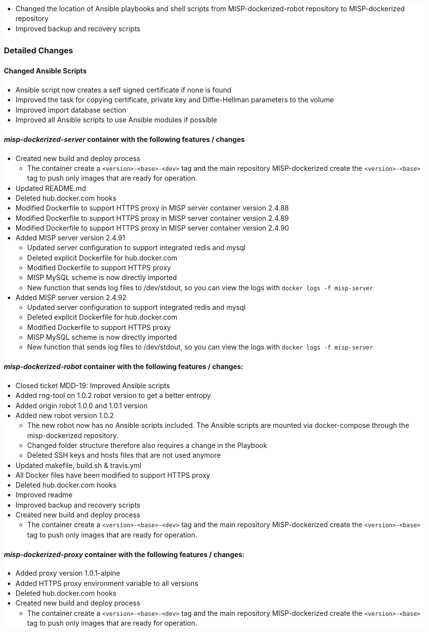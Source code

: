 * Changed the location of Ansible playbooks and shell scripts from MISP-dockerized-robot repository to MISP-dockerized repository
* Improved backup and recovery scripts
### Detailed Changes
#### Changed Ansible Scripts
* Ansible script now creates a self signed certificate if none is found
* Improved the task for copying certificate, private key and Diffie-Hellman parameters to the volume
* Improved import database section
* Improved all Ansible scripts to use Ansible modules if possible 
#### *misp-dockerized-server* container with the following features / changes
* Created new build and deploy process
    * The container create a `<version>-<base>-<dev>` tag and the main repository MISP-dockerized create the `<version>-<base>` tag to push only images that are ready for operation.
* Updated README.md
* Deleted hub.docker.com hooks
* Modified Dockerfile to support HTTPS proxy in MISP server container version 2.4.88 
* Modified Dockerfile to support HTTPS proxy in MISP server container version 2.4.89
* Modified Dockerfile to support HTTPS proxy in MISP server container version 2.4.90 
* Added MISP server version 2.4.91
    * Updated server configuration to support integrated redis and mysql
    * Deleted explicit Dockerfile for hub.docker.com
    * Modified Dockerfile to support HTTPS proxy
    * MISP MySQL scheme is now directly imported
    * New function that sends log files to /dev/stdout, so you can view the logs with `docker logs -f misp-server`
* Added MISP server version 2.4.92
    * Updated server configuration to support integrated redis and mysql
    * Deleted explicit Dockerfile for hub.docker.com
    * Modified Dockerfile to support HTTPS proxy
    * MISP MySQL scheme is now directly imported
    * New function that sends log files to /dev/stdout, so you can view the logs with `docker logs -f misp-server`
####  *misp-dockerized-robot* container with the following features / changes:
* Closed ticket MDD-19: Improved Ansible scripts
* Added rng-tool on 1.0.2 robot version to get a better entropy.
* Added origin robot 1.0.0 and 1.0.1 version
* Added new robot version 1.0.2
    * The new robot now has no Ansible scripts included. The Ansible scripts are mounted via docker-compose through the misp-dockerized repository.
    * Changed folder structure therefore also requires a change in the Playbook
    * Deleted SSH keys and hosts files that are not used anymore
* Updated makefile, build.sh & travis.yml
* All Docker files have been modified to support HTTPS proxy
* Deleted hub.docker.com hooks
* Improved readme
* Improved backup and recovery scripts
* Created new build and deploy process
    * The container create a `<version>-<base>-<dev>` tag and the main repository MISP-dockerized create the `<version>-<base>` tag to push only images that are ready for operation.
#### *misp-dockerized-proxy* container with the following features / changes:
* Added proxy version 1.0.1-alpine
* Added HTTPS proxy environment variable to all versions
* Deleted hub.docker.com hooks
* Created new build and deploy process
    * The container create a `<version>-<base>-<dev>` tag and the main repository MISP-dockerized create the `<version>-<base>` tag to push only images that are ready for operation.
